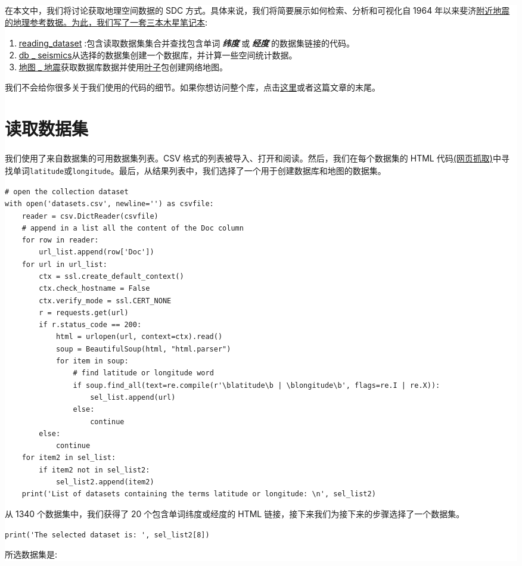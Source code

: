 在本文中，我们将讨论获取地理空间数据的 SDC 方式。具体来说，我们将简要展示如何检索、分析和可视化自 1964 年以来斐济[附近地震的地理参考数据。为此，我们写了一套三本](https://es.wikipedia.org/wiki/Fiyi)[木星笔记本](https://jupyter.org/):

1.  [reading_dataset](https://github.com/acoiman/mapping_earthquakes/blob/master/reading_dataset.ipynb) :包含读取数据集集合并查找包含单词 ***纬度*** 或 ***经度*** 的数据集链接的代码。
2.  [db _ seismics](https://github.com/acoiman/mapping_earthquakes/blob/master/db_earthquakes.ipynb)从选择的数据集创建一个数据库，并计算一些空间统计数据。
3.  [地图 _ 地震](https://github.com/acoiman/mapping_earthquakes/blob/master/map_earthquakes.ipynb)获取数据库数据并使用[叶子](https://pypi.org/project/folium/)包创建网络地图。

我们不会给你很多关于我们使用的代码的细节。如果你想访问整个库，点击[这里](https://github.com/acoiman/mapping_earthquakes)或者这篇文章的末尾。

# 读取数据集

我们使用了来自数据集的可用数据集列表。CSV 格式的列表被导入、打开和阅读。然后，我们在每个数据集的 HTML 代码[(网页抓取)](https://en.wikipedia.org/wiki/Web_crawler)中寻找单词`latitude`或`longitude`。最后，从结果列表中，我们选择了一个用于创建数据库和地图的数据集。

```
# open the collection dataset
with open('datasets.csv', newline='') as csvfile:
    reader = csv.DictReader(csvfile)
    # append in a list all the content of the Doc column 
    for row in reader:
        url_list.append(row['Doc'])
    for url in url_list:
        ctx = ssl.create_default_context()
        ctx.check_hostname = False
        ctx.verify_mode = ssl.CERT_NONE
        r = requests.get(url)
        if r.status_code == 200:
            html = urlopen(url, context=ctx).read()
            soup = BeautifulSoup(html, "html.parser")
            for item in soup:
                # find latitude or longitude word
                if soup.find_all(text=re.compile(r'\blatitude\b | \blongitude\b', flags=re.I | re.X)):
                    sel_list.append(url)
                else:
                    continue
        else:
            continue
    for item2 in sel_list:
        if item2 not in sel_list2:
            sel_list2.append(item2)
    print('List of datasets containing the terms latitude or longitude: \n', sel_list2)
```

从 1340 个数据集中，我们获得了 20 个包含单词纬度或经度的 HTML 链接，接下来我们为接下来的步骤选择了一个数据集。

```
print('The selected dataset is: ', sel_list2[8])
```

所选数据集是:
